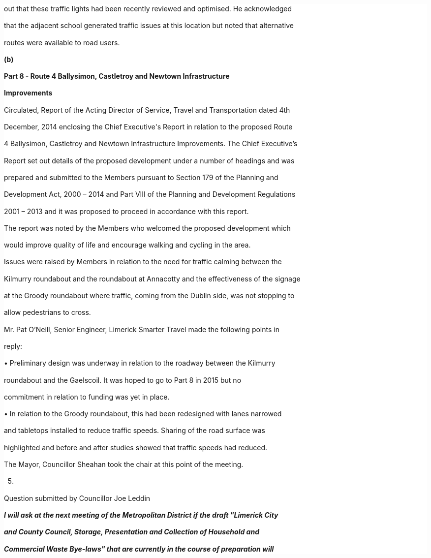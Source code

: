 out that these traffic lights had been recently reviewed and optimised. He acknowledged

that the adjacent school generated traffic issues at this location but noted that alternative

routes were available to road users.

**(b)**

**Part 8 - Route 4 Ballysimon, Castletroy and Newtown Infrastructure**

**Improvements**

Circulated, Report of the Acting Director of Service, Travel and Transportation dated 4th

December, 2014 enclosing the Chief Executive's Report in relation to the proposed Route

4 Ballysimon, Castletroy and Newtown Infrastructure Improvements. The Chief Executive’s

Report set out details of the proposed development under a number of headings and was

prepared and submitted to the Members pursuant to Section 179 of the Planning and

Development Act, 2000 – 2014 and Part VIII of the Planning and Development Regulations

2001 – 2013 and it was proposed to proceed in accordance with this report.

The report was noted by the Members who welcomed the proposed development which

would improve quality of life and encourage walking and cycling in the area.

Issues were raised by Members in relation to the need for traffic calming between the

Kilmurry roundabout and the roundabout at Annacotty and the effectiveness of the signage

at the Groody roundabout where traffic, coming from the Dublin side, was not stopping to

allow pedestrians to cross.

Mr. Pat O’Neill, Senior Engineer, Limerick Smarter Travel made the following points in

reply:

• Preliminary design was underway in relation to the roadway between the Kilmurry

roundabout and the Gaelscoil. It was hoped to go to Part 8 in 2015 but no

commitment in relation to funding was yet in place.

• In relation to the Groody roundabout, this had been redesigned with lanes narrowed

and tabletops installed to reduce traffic speeds. Sharing of the road surface was

highlighted and before and after studies showed that traffic speeds had reduced.

The Mayor, Councillor Sheahan took the chair at this point of the meeting.

5.

Question submitted by Councillor Joe Leddin

***I will ask at the next meeting of the Metropolitan District if the draft "Limerick City***

***and County Council, Storage, Presentation and Collection of Household and***

***Commercial Waste Bye-laws" that are currently in the course of preparation will***
